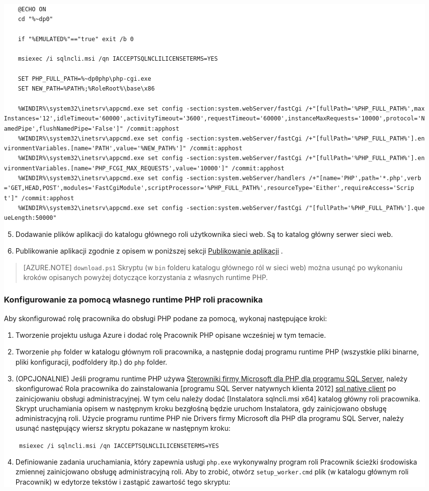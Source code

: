         @ECHO ON
        cd "%~dp0"

        if "%EMULATED%"=="true" exit /b 0

        msiexec /i sqlncli.msi /qn IACCEPTSQLNCLILICENSETERMS=YES

        SET PHP_FULL_PATH=%~dp0php\php-cgi.exe
        SET NEW_PATH=%PATH%;%RoleRoot%\base\x86

        %WINDIR%\system32\inetsrv\appcmd.exe set config -section:system.webServer/fastCgi /+"[fullPath='%PHP_FULL_PATH%',maxInstances='12',idleTimeout='60000',activityTimeout='3600',requestTimeout='60000',instanceMaxRequests='10000',protocol='NamedPipe',flushNamedPipe='False']" /commit:apphost
        %WINDIR%\system32\inetsrv\appcmd.exe set config -section:system.webServer/fastCgi /+"[fullPath='%PHP_FULL_PATH%'].environmentVariables.[name='PATH',value='%NEW_PATH%']" /commit:apphost
        %WINDIR%\system32\inetsrv\appcmd.exe set config -section:system.webServer/fastCgi /+"[fullPath='%PHP_FULL_PATH%'].environmentVariables.[name='PHP_FCGI_MAX_REQUESTS',value='10000']" /commit:apphost
        %WINDIR%\system32\inetsrv\appcmd.exe set config -section:system.webServer/handlers /+"[name='PHP',path='*.php',verb='GET,HEAD,POST',modules='FastCgiModule',scriptProcessor='%PHP_FULL_PATH%',resourceType='Either',requireAccess='Script']" /commit:apphost
        %WINDIR%\system32\inetsrv\appcmd.exe set config -section:system.webServer/fastCgi /"[fullPath='%PHP_FULL_PATH%'].queueLength:50000"

5. Dodawanie plików aplikacji do katalogu głównego roli użytkownika sieci web. Są to katalog główny serwer sieci web.

6. Publikowanie aplikacji zgodnie z opisem w poniższej sekcji [Publikowanie aplikacji](#how-to-publish-your-application) .

> [AZURE.NOTE] `download.ps1` Skryptu (w `bin` folderu katalogu głównego ról w sieci web) można usunąć po wykonaniu kroków opisanych powyżej dotyczące korzystania z własnych runtime PHP.

### <a name="configure-a-worker-role-to-use-your-own-php-runtime"></a>Konfigurowanie za pomocą własnego runtime PHP roli pracownika

Aby skonfigurować rolę pracownika do obsługi PHP podane za pomocą, wykonaj następujące kroki:

1. Tworzenie projektu usługa Azure i dodać rolę Pracownik PHP opisane wcześniej w tym temacie.
2. Tworzenie `php` folder w katalogu głównym roli pracownika, a następnie dodaj programu runtime PHP (wszystkie pliki binarne, pliki konfiguracji, podfoldery itp.) do `php` folder.
3. (OPCJONALNIE) Jeśli programu runtime PHP używa [Sterowniki firmy Microsoft dla PHP dla programu SQL Server][sqlsrv drivers], należy skonfigurować Rola pracownika do zainstalowania [programu SQL Server natywnych klienta 2012] [ sql native client] po zainicjowaniu obsługi administracyjnej. W tym celu należy dodać [Instalatora sqlncli.msi x64] katalog główny roli pracownika. Skrypt uruchamiania opisem w następnym kroku bezgłośną będzie uruchom Instalatora, gdy zainicjowano obsługę administracyjną roli. Użycie programu runtime PHP nie Drivers firmy Microsoft dla PHP dla programu SQL Server, należy usunąć następujący wiersz skryptu pokazane w następnym kroku:

        msiexec /i sqlncli.msi /qn IACCEPTSQLNCLILICENSETERMS=YES

4. Definiowanie zadania uruchamiania, który zapewnia usługi `php.exe` wykonywalny program roli Pracownik ścieżki środowiska zmiennej zainicjowano obsługę administracyjną roli. Aby to zrobić, otwórz `setup_worker.cmd` plik (w katalogu głównym roli Pracownik) w edytorze tekstów i zastąpić zawartość tego skryptu:


[Azure SDK dla PHP]: /develop/php/common-tasks/download-php-sdk/
[install ps and emulators]: http://go.microsoft.com/fwlink/p/?linkid=320376&clcid=0x409
[definicji usługi (.csdef)]: http://msdn.microsoft.com/library/windowsazure/ee758711.aspx
[Konfiguracja usługi (.cscfg)]: http://msdn.microsoft.com/library/windowsazure/ee758710.aspx
[iis.net]: http://www.iis.net/
[sql native client]: http://msdn.microsoft.com/sqlserver/aa937733.aspx
[sqlsrv drivers]: http://php.net/sqlsrv
[Instalator sqlncli.msi x64]: http://go.microsoft.com/fwlink/?LinkID=239648